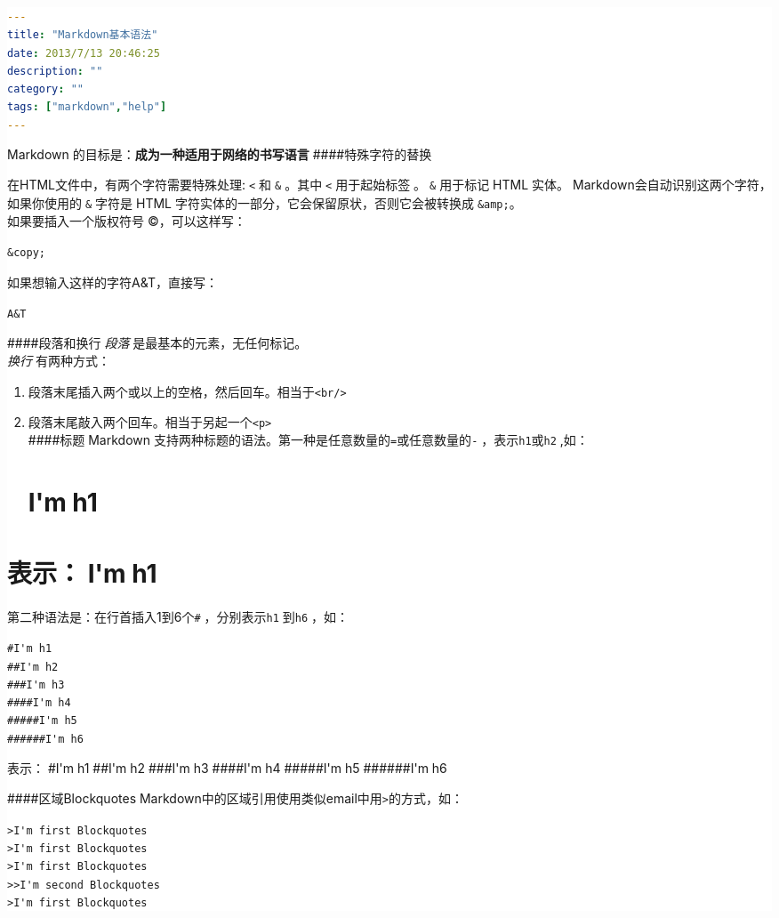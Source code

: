 ```yaml
---
title: "Markdown基本语法"
date: 2013/7/13 20:46:25
description: ""
category: ""
tags: ["markdown","help"]
---
```



Markdown 的目标是：**成为一种适用于网络的书写语言**
####特殊字符的替换

在HTML文件中，有两个字符需要特殊处理: `<` 和 `&` 。其中 `<` 用于起始标签 。 `&` 用于标记 HTML 实体。
Markdown会自动识别这两个字符，如果你使用的 `&` 字符是 HTML 字符实体的一部分，它会保留原状，否则它会被转换成 `&amp;`。  
如果要插入一个版权符号 &copy;，可以这样写：

	&copy;
如果想输入这样的字符A&T，直接写：

	A&T
####段落和换行
*段落* 是最基本的元素，无任何标记。  
*换行* 有两种方式：
1. 段落末尾插入两个或以上的空格，然后回车。相当于`<br/>`
2. 段落末尾敲入两个回车。相当于另起一个`<p>`  
####标题
Markdown 支持两种标题的语法。第一种是任意数量的`=`或任意数量的`-` ，表示`h1`或`h2` ,如：

	I'm h1
	===========
表示：
I'm h1
===========
第二种语法是：在行首插入1到6个`#` ，分别表示`h1` 到`h6` ，如：

	#I'm h1
	##I'm h2
	###I'm h3
	####I'm h4
	#####I'm h5
	######I'm h6
表示：
#I'm h1
##I'm h2
###I'm h3
####I'm h4
#####I'm h5
######I'm h6

####区域Blockquotes
Markdown中的区域引用使用类似email中用`>`的方式，如：

	>I'm first Blockquotes
	>I'm first Blockquotes
	>I'm first Blockquotes
	>>I'm second Blockquotes
	>I'm first Blockquotes


[table]: http://natasg.github.io/zen/table.html "表格的标题"
[home]: http://natasg.github.io/zen/home.html "主页的标题"
[form]: /zen/form.html "表单的标题"